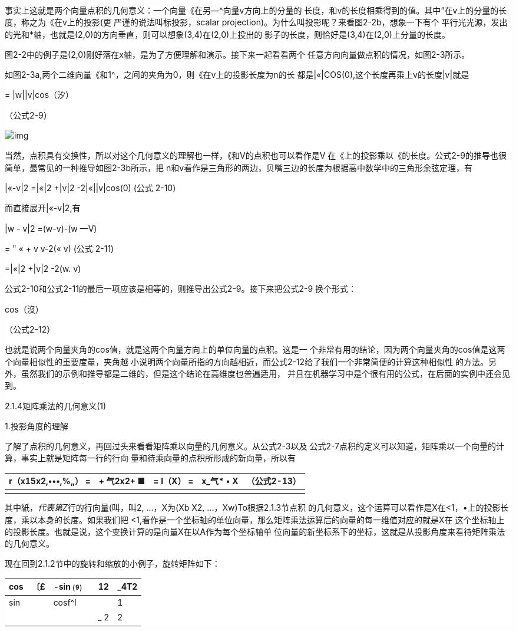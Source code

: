 事实上这就是两个向量点积的几何意义：一个向量《在另—^向量v方向上的分量的 长度，和v的长度相乘得到的值。其中“在v上的分量的长度，称之为《在v上的投影(更 严谨的说法叫标投影，scalar projection)。为什么叫投影呢？来看图2-2b，想象一下有个 平行光光源，发出的光和*轴，也就是(2,0)的方向垂直，则可以想象(3,4)在(2,0)上投出的 影子的长度，则恰好是(3,4)在(2,0)上分量的长度。

图2-2中的例子是(2,0)刚好落在x轴，是为了方便理解和演示。接下来一起看看两个 任意方向向量做点积的情况，如图2-3所示。

如图2-3a,两个二维向量《和1^，之间的夹角为0，则《在v上的投影长度为n的长 都是|«|COS(0),这个长度再乘上v的长度|v|就是

= |w||v|cos（汐）

（公式2-9）

![img](file:///E:/00.Ebook/__Recent__html__/00_深度学习与计算机视觉%20%20算法原理、框架应用与代码实现_14279998(1)/00_深度学习与计算机视觉%20%20算法原理、框架应用与代码实现_14279998(1)_files/00_f1a666600ea1973ac6c9%20%2097d59f060146b694280ee3019eb0_14279998(1)-24.jpg)

当然，点积具有交换性，所以对这个几何意义的理解也一样，《和V的点积也可以看作是V 在《上的投影乘以《的长度。公式2-9的推导也很简单，最常见的一种推导如图2-3b所示，把 n和v看作是三角形的两边，贝嘴三边的长度为根据高中数学中的三角形余弦定理，有

|«-v|2 =|«|2 +|v|2 -2|«||v|cos(0)    (公式 2-10)

而直接展开|«-v|2,有

|w - v|2 =(w-v)-(w —V)

= " « + v v-2(« v)    (公式 2-11)

=|«|2 +|v|2 -2(w. v)

公式2-10和公式2-11的最后一项应该是相等的，则推导出公式2-9。接下来把公式2-9 换个形式：

cos（沒）

（公式2-12）

也就是说两个向量夹角的cos值，就是这两个向量方向上的单位向量的点积。这是一 个非常有用的结论，因为两个向量夹角的cos值是这两个向量相似性的重要度量，夹角越 小说明两个向量所指的方向越相近，而公式2-12给了我们一个非常简便的计算这种相似性 的方法。另外，虽然我们的示例和推导都是二维的，但是这个结论在高维度也普遍适用， 并且在机器学习中是个很有用的公式，在后面的实例中还会见到。

2.1.4矩阵乘法的几何意义(1)

1.投影角度的理解

了解了点积的几何意义，再回过头来看看矩阵乘以向量的几何意义。从公式2-3以及 公式2-7点积的定义可以知道，矩阵乘以一个向量的计算，事实上就是矩阵每一行的行向 量和待乘向量的点积所形成的新向量，所以有

| r（x15x2,•••,%„） = | + 气2x2+    ■ | = I（X） = | x_气* • X | （公式2-13） |
| ------------------- | ------------- | ---------- | --------- | ------------ |
|                     |               |            |           |              |

其中紙，*代表第Z*行的行向量(叫，叫2, ...，X为(Xb X2, ...，Xw)To根据2.1.3节点积 的几何意义，这个运算可以看作是X在<1，•上的投影长度，乘以本身的长度。如果我们把 <1,看作是一个坐标轴的单位向量，那么矩阵乘法运算后的向量的每一维值对应的就是X在 这个坐标轴上的投影长度。也就是说，这个变换计算的是向量X在以A作为每个坐标轴单 位向量的新坐标系下的坐标，这就是从投影角度来看待矩阵乘法的几何意义。

现在回到2.1.2节中的旋转和缩放的小例子，旋转矩阵如下：

| cos  | 〔£  | -sin ⑼ |      | 12   | _4T2 |
| ---- | ---- | ------ | ---- | ---- | ---- |
| sin  |      | cosf^l |      |      | 1    |
|      |      |        |      | _ 2  | 2    |

